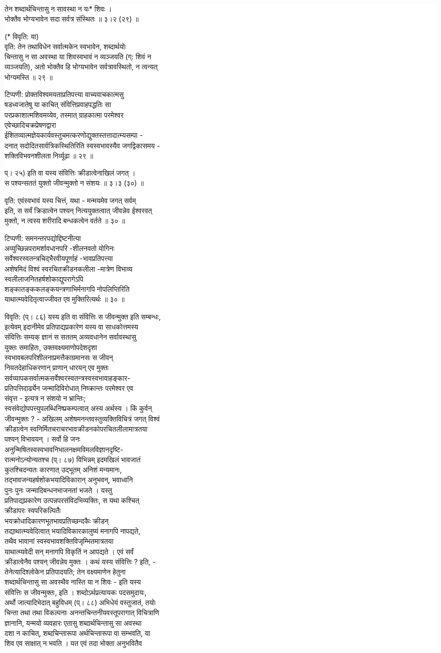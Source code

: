   
तेन शब्दार्थचिन्तासु न सावस्था न यः* शिवः ।  
भोक्तैव भोग्यभावेन सदा सर्वत्र संस्थितः ॥ ३।२ (२९) ॥  
  
(* विवृति: या)  
वृति: तेन तथाविधेन सर्वात्मकेन स्वभावेन, शब्दार्थयोः   
चिन्तासु न सा अवस्था या शिवस्वभावं न व्यञ्जयति (ग्: शिवं न   
व्यञ्जयति), अतो भोक्तैव हि भोग्यभावेन सर्वत्रावस्थितो, न त्वन्यत्   
भोग्यमस्ति ॥ २९ ॥  
  
टिप्पणी: प्रोक्तविश्वमयताप्रतिपत्त्या वाच्यवाचकात्मसु   
षडध्वजातेषु या काचित् संवित्तिप्रवाहपद्धतिः सा   
परप्रकाशात्मशिवमय्येव, तस्मात् ग्राहकात्मा परमेश्वर   
एवेच्छादिचक्रप्रेषणद्वारा   
ईशितव्यात्मज्ञेयकार्यवस्तुचमत्करणोद्युक्तस्तत्तादात्म्यसम्पा -  
दनात् सदोदितसार्वत्रिकस्थितिरिति स्वस्वभावस्यैव जगद्विकासमय -  
शक्तिविभवनशीलता निर्व्यूढा ॥ २९ ॥  
  
  
प्। २५) इति वा यस्य संवित्तिः क्रीडात्वेनाखिलं जगत् ।   
स पश्यन्सततं युक्तो जीवन्मुक्तो न संशयः ॥ ३।३ (३०) ॥  
  
वृति: एवंस्वभावं यस्य चित्तं, यथा - मन्मयमेव जगत् सर्वम्   
इति, स सर्वं क्रिडात्वेन पश्यन् नित्ययुक्तत्वात् जीवन्नेव ईश्वरवत्   
मुक्तो, न त्वस्य शरीरादि बन्धकत्वेन वर्तते ॥ ३० ॥  
  
टिप्पणी: समनन्तरपद्योद्दिष्टनीत्या   
अव्युच्छिन्नपरामर्शावधानपरि -शीलनवतो योगिनः   
सर्वेश्वरस्वतन्त्रचिद्भैरवीयपूर्णाहं -भावप्रतिपत्त्या   
अशेषमिदं विश्वं स्वरचितक्रीडनकलीला -मात्रेण विभाव्य   
स्वलीलाजनितहर्षशोकाद्युपरागेऽपि   
शङ्कातङ्ककलङ्कयन्त्रणाभिर्मनागपि नोपलिप्तिरिति   
याथात्म्यवेदितृत्वाज्जीवत एव मुक्तिरित्यर्थः ॥ ३० ॥  
  
विवृति: (प्। ८६) यस्य इति वा संवित्तिः स जीवन्मुक्त इति सम्बन्धः,   
इत्येवम् इदानीमेव प्रतिपाद्यप्रकारेण यस्य वा साधकोत्तमस्य   
संवित्तिः सम्यक् ज्ञानं स सततम् अव्यवधानेन सर्वावस्थासु   
युक्तः समाहितः, उक्तवक्ष्यमाणोपदेशदृशा   
स्वभावबलपरिशीलनाप्रमत्तैकाग्रमानसः स जीवन्   
नियतदेहाधिकरणान् प्राणान् धारयन् एव मुक्तः   
सर्वव्यापकसर्वात्मकसर्वेश्वरस्वतन्त्रस्वस्वभावाहङ्कार-  
प्रतिपत्तिदार्ढ्येन जन्मादिविरोधात् निष्क्रान्तः परमेश्वर एव   
संवृत्त - इत्यत्र न संशयो न भ्रान्तिः;   
स्वसंवेद्योपपत्त्युपलब्धिनिष्प्रकम्पत्वात् अस्य अर्थस्य । किं कुर्वन्   
जीवन्मुक्तः ? - अखिलम् अशेषमनन्तवस्तुव्यक्तिविचित्रं जगत् विश्वं   
क्रीडात्वेन स्वनिर्मितचराचरभावक्रीडनकोपरचितलीलामात्रतया   
पश्यन् विभावयन् । सर्वो हि जनः   
अनुन्मिषितस्वस्वभावनिभालनक्षमविमलविज्ञानदृष्टि-  
रात्मनोऽन्योन्यतश्च (प्। ८७) विभिन्नम् इदमखिलं भावजातं   
कुतश्चिदन्यतः कारणात् उद्भूतम् अनिशं मन्यमानः,   
तद्भावजन्यहर्षशोकभयादिविकारान् अनुभवन्, भवाध्वनि   
पुनः पुनः जन्मादिबन्धनभाजनतां भजते । यस्तु   
प्रतिपाद्यप्रकारेण उत्पन्नपरसंविदभिव्यक्तिः, स यथा कश्चित्   
क्रीडापरः स्वपरिकल्पितैः   
भयक्रोधादिकारणभूतभावप्रतिच्छन्दकैः क्रीडन्   
तद्याथात्म्यवेदित्वात् भयादिविकारकालुष्यं मनागपि नापद्यते,   
तथैव भावानां स्वस्वभावशक्तिविजृम्भितमात्रतया   
याथात्म्यवेदी सन् मनागपि विकृतिं न आपद्यते । एवं सर्वं   
क्रीडात्वेनैव पश्यन् जीवन्नेव मुक्तः । कथं यस्य संवित्तिः ? इति, -   
तेनेत्यादिश्लोकेन प्रतिपादयति; तेन वक्ष्यमाणेन हेतुना   
शब्दार्थचिन्तासु सा अवस्थैव नास्ति या न शिवः - इति यस्य   
संवित्तिः स जीवन्मुक्तः, इति । शब्दोऽर्थप्रत्यायकः पदसमुदायः,   
अर्थो जात्यादिभेदात् बहुविधम् (प्। ८८) अभिधेयं वस्तुजातं, तयोः   
चिन्ता तथा तथा विकल्पनाः अनन्तचिन्तनीयवस्तूपरागात् विचित्राणि   
ज्ञानानि, यन्मयो व्यवहारः एतासु शब्दार्थचिन्तासु सा अवस्था   
दशा न काचित्, शब्दचिन्तारूपा अर्थचिन्तारूपा वा सम्भवति, या   
शिव एव साक्षात् न भवति । यत एवं तदा भोक्ता अनुभवितैव   